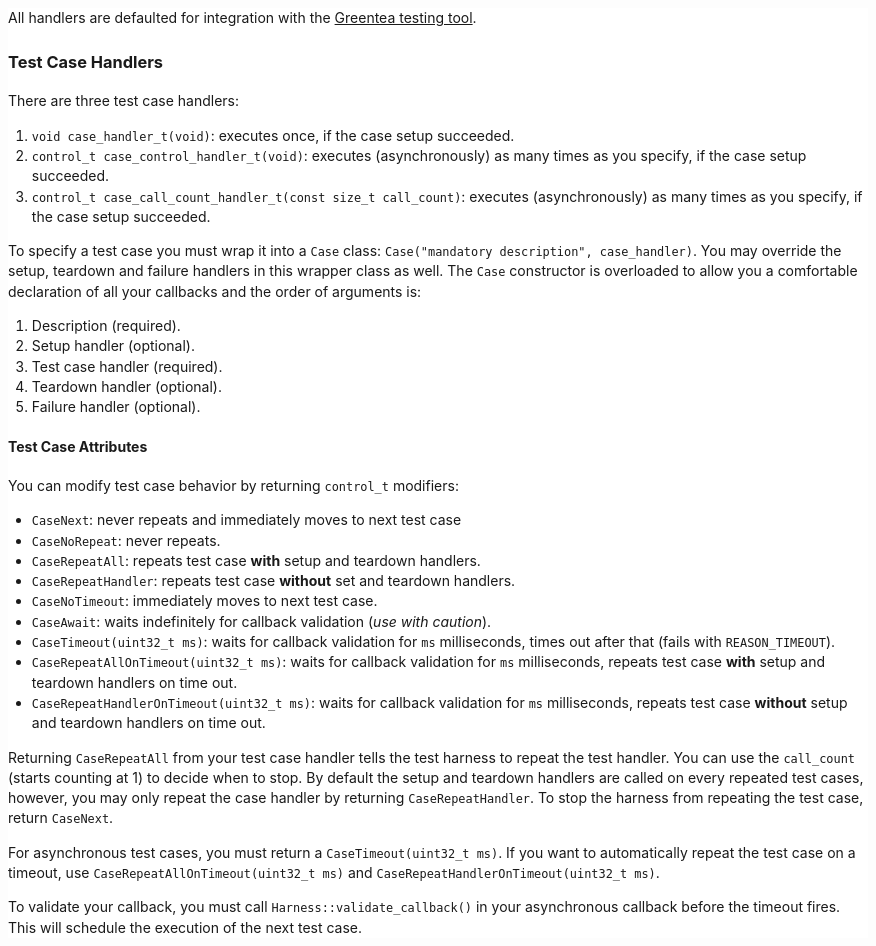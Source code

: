 All handlers are defaulted for integration with the [Greentea testing tool](https://github.com/ARMmbed/mbed-os-tools/tree/master/packages/mbed-greentea).

### Test Case Handlers

There are three test case handlers:

1. `void case_handler_t(void)`: executes once, if the case setup succeeded.
1. `control_t case_control_handler_t(void)`: executes (asynchronously) as many times as you specify, if the case setup succeeded.
1. `control_t case_call_count_handler_t(const size_t call_count)`: executes (asynchronously) as many times as you specify, if the case setup succeeded.

To specify a test case you must wrap it into a `Case` class: `Case("mandatory description", case_handler)`. You may override the setup, teardown and failure handlers in this wrapper class as well.
The `Case` constructor is overloaded to allow you a comfortable declaration of all your callbacks and the order of arguments is:

1. Description (required).
1. Setup handler (optional).
1. Test case handler (required).
1. Teardown handler (optional).
1. Failure handler (optional).

#### Test Case Attributes

You can modify test case behavior by returning `control_t` modifiers:

- `CaseNext`: never repeats and immediately moves to next test case
- `CaseNoRepeat`: never repeats.
- `CaseRepeatAll`: repeats test case **with** setup and teardown handlers.
- `CaseRepeatHandler`: repeats test case **without** set and teardown handlers.
- `CaseNoTimeout`: immediately moves to next test case.
- `CaseAwait`: waits indefinitely for callback validation (*use with caution*).
- `CaseTimeout(uint32_t ms)`: waits for callback validation for `ms` milliseconds, times out after that (fails with `REASON_TIMEOUT`).
- `CaseRepeatAllOnTimeout(uint32_t ms)`: waits for callback validation for `ms` milliseconds, repeats test case **with** setup and teardown handlers on time out.
- `CaseRepeatHandlerOnTimeout(uint32_t ms)`: waits for callback validation for `ms` milliseconds, repeats test case **without** setup and teardown handlers on time out.

Returning `CaseRepeatAll` from your test case handler tells the test harness to repeat the test handler. You can use the `call_count` (starts counting at 1) to decide when to stop.
By default the setup and teardown handlers are called on every repeated test cases, however, you may only repeat the case handler by returning `CaseRepeatHandler`. To stop the harness from repeating the test case, return `CaseNext`.

For asynchronous test cases, you must return a `CaseTimeout(uint32_t ms)`.
If you want to automatically repeat the test case on a timeout, use `CaseRepeatAllOnTimeout(uint32_t ms)` and `CaseRepeatHandlerOnTimeout(uint32_t ms)`.

To validate your callback, you must call `Harness::validate_callback()` in your asynchronous callback before the timeout fires.
This will schedule the execution of the next test case.

